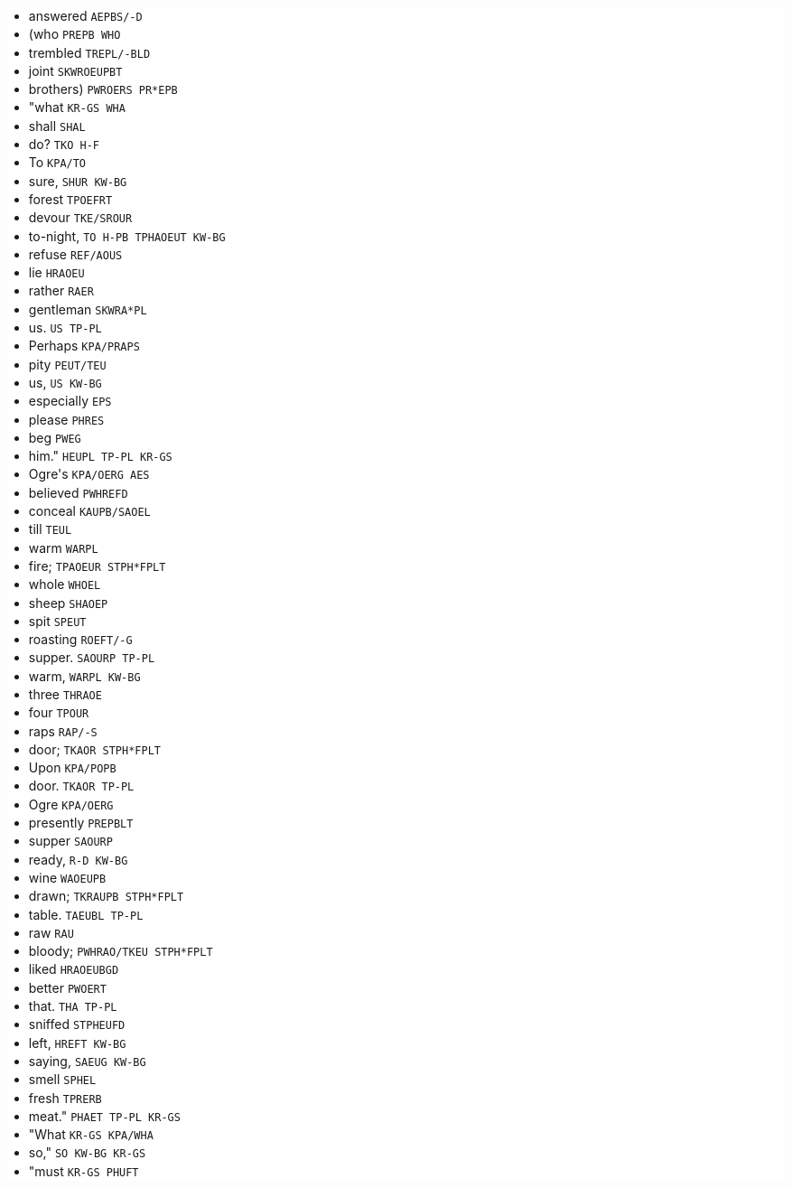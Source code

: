 * answered `AEPBS/-D`
* (who `PREPB WHO`
* trembled `TREPL/-BLD`
* joint `SKWROEUPBT`
* brothers) `PWROERS PR*EPB`
* "what `KR-GS WHA`
* shall `SHAL`
* do? `TKO H-F`
* To `KPA/TO`
* sure, `SHUR KW-BG`
* forest `TPOEFRT`
* devour `TKE/SROUR`
* to-night, `TO H-PB TPHAOEUT KW-BG`
* refuse `REF/AOUS`
* lie `HRAOEU`
* rather `RAER`
* gentleman `SKWRA*PL`
* us. `US TP-PL`
* Perhaps `KPA/PRAPS`
* pity `PEUT/TEU`
* us, `US KW-BG`
* especially `EPS`
* please `PHRES`
* beg `PWEG`
* him." `HEUPL TP-PL KR-GS`
* Ogre's `KPA/OERG AES`
* believed `PWHREFD`
* conceal `KAUPB/SAOEL`
* till `TEUL`
* warm `WARPL`
* fire; `TPAOEUR STPH*FPLT`
* whole `WHOEL`
* sheep `SHAOEP`
* spit `SPEUT`
* roasting `ROEFT/-G`
* supper. `SAOURP TP-PL`
* warm, `WARPL KW-BG`
* three `THRAOE`
* four `TPOUR`
* raps `RAP/-S`
* door; `TKAOR STPH*FPLT`
* Upon `KPA/POPB`
* door. `TKAOR TP-PL`
* Ogre `KPA/OERG`
* presently `PREPBLT`
* supper `SAOURP`
* ready, `R-D KW-BG`
* wine `WAOEUPB`
* drawn; `TKRAUPB STPH*FPLT`
* table. `TAEUBL TP-PL`
* raw `RAU`
* bloody; `PWHRAO/TKEU STPH*FPLT`
* liked `HRAOEUBGD`
* better `PWOERT`
* that. `THA TP-PL`
* sniffed `STPHEUFD`
* left, `HREFT KW-BG`
* saying, `SAEUG KW-BG`
* smell `SPHEL`
* fresh `TPRERB`
* meat." `PHAET TP-PL KR-GS`
* "What `KR-GS KPA/WHA`
* so," `SO KW-BG KR-GS`
* "must `KR-GS PHUFT`